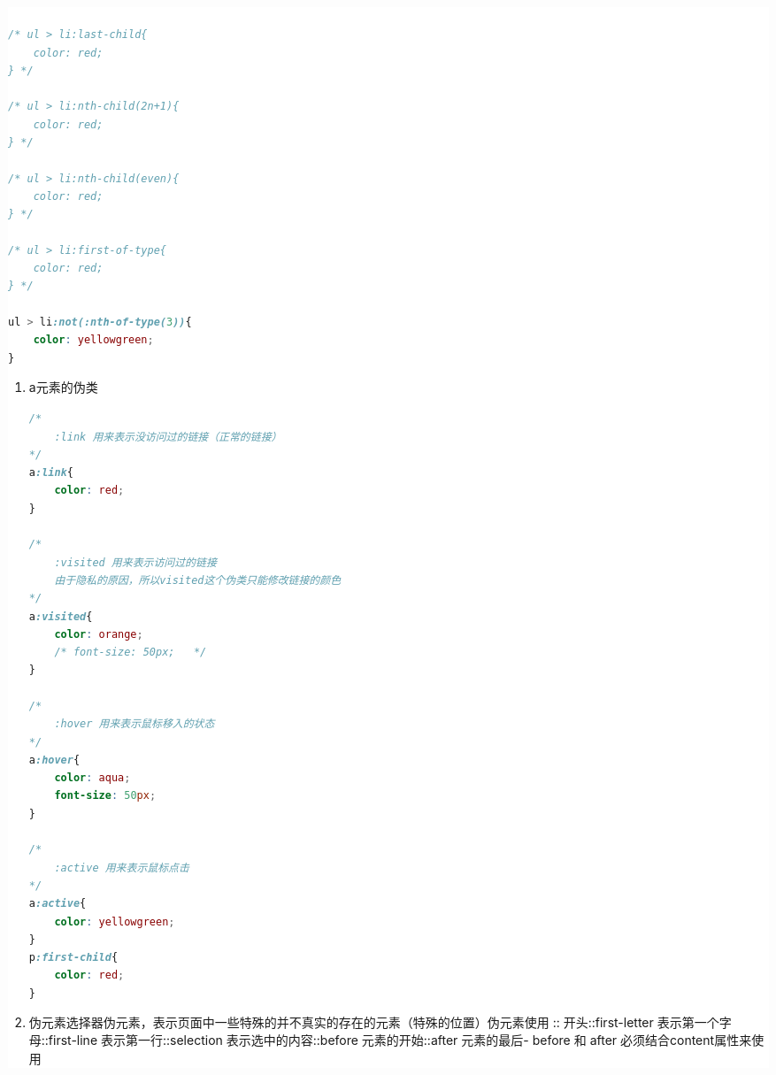    ```css

   /* ul > li:last-child{
       color: red;
   } */

   /* ul > li:nth-child(2n+1){
       color: red;
   } */

   /* ul > li:nth-child(even){
       color: red;
   } */

   /* ul > li:first-of-type{
       color: red;
   } */

   ul > li:not(:nth-of-type(3)){
       color: yellowgreen;
   }
   ```
1. a元素的伪类

   ```css
   /*
       :link 用来表示没访问过的链接（正常的链接）
   */
   a:link{
       color: red;
   }

   /* 
       :visited 用来表示访问过的链接
       由于隐私的原因，所以visited这个伪类只能修改链接的颜色
   */
   a:visited{
       color: orange; 
       /* font-size: 50px;   */
   }

   /* 
       :hover 用来表示鼠标移入的状态
   */
   a:hover{
       color: aqua;
       font-size: 50px;
   }

   /*
       :active 用来表示鼠标点击
   */
   a:active{
       color: yellowgreen;
   }
   p:first-child{
       color: red;
   }
   ```
1. 伪元素选择器伪元素，表示页面中一些特殊的并不真实的存在的元素（特殊的位置）伪元素使用 :: 开头::first-letter 表示第一个字母::first-line 表示第一行::selection 表示选中的内容::before 元素的开始::after 元素的最后- before 和 after 必须结合content属性来使用
